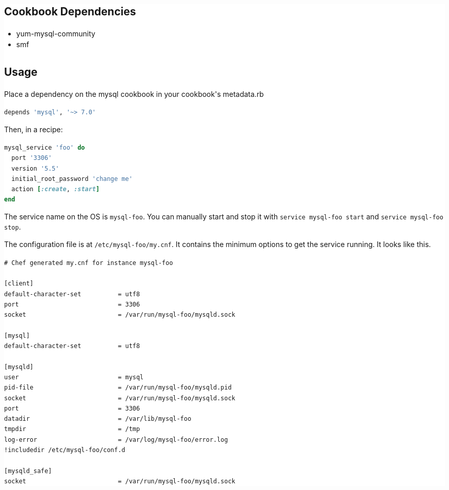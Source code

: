 ## Cookbook Dependencies

- yum-mysql-community
- smf

## Usage

Place a dependency on the mysql cookbook in your cookbook's metadata.rb

```ruby
depends 'mysql', '~> 7.0'
```

Then, in a recipe:

```ruby
mysql_service 'foo' do
  port '3306'
  version '5.5'
  initial_root_password 'change me'
  action [:create, :start]
end
```

The service name on the OS is `mysql-foo`. You can manually start and stop it with `service mysql-foo start` and `service mysql-foo stop`.

The configuration file is at `/etc/mysql-foo/my.cnf`. It contains the minimum options to get the service running. It looks like this.

```
# Chef generated my.cnf for instance mysql-foo

[client]
default-character-set          = utf8
port                           = 3306
socket                         = /var/run/mysql-foo/mysqld.sock

[mysql]
default-character-set          = utf8

[mysqld]
user                           = mysql
pid-file                       = /var/run/mysql-foo/mysqld.pid
socket                         = /var/run/mysql-foo/mysqld.sock
port                           = 3306
datadir                        = /var/lib/mysql-foo
tmpdir                         = /tmp
log-error                      = /var/log/mysql-foo/error.log
!includedir /etc/mysql-foo/conf.d

[mysqld_safe]
socket                         = /var/run/mysql-foo/mysqld.sock
```
